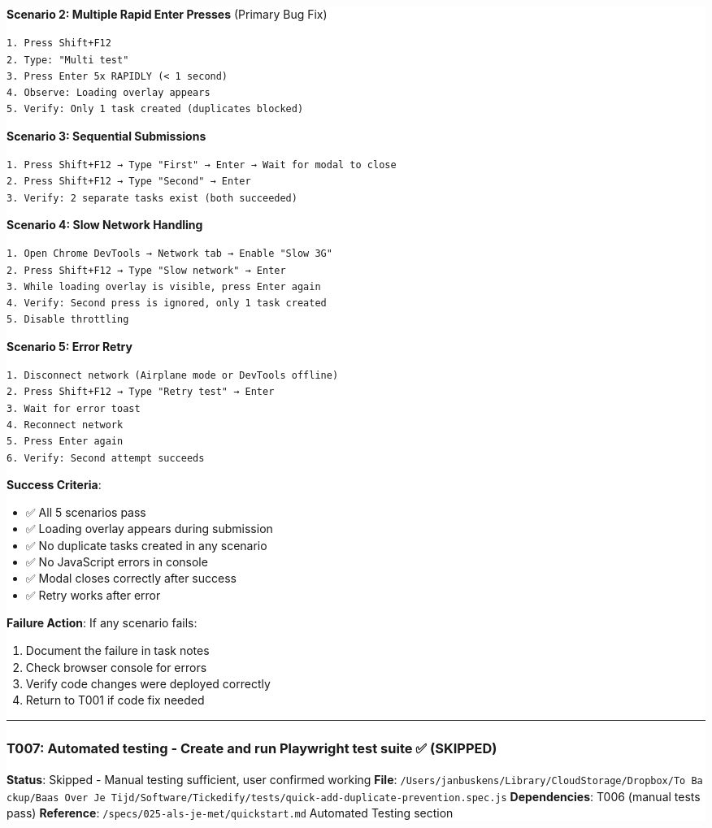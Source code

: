 **Scenario 2: Multiple Rapid Enter Presses** (Primary Bug Fix)
```
1. Press Shift+F12
2. Type: "Multi test"
3. Press Enter 5x RAPIDLY (< 1 second)
4. Observe: Loading overlay appears
5. Verify: Only 1 task created (duplicates blocked)
```

**Scenario 3: Sequential Submissions**
```
1. Press Shift+F12 → Type "First" → Enter → Wait for modal to close
2. Press Shift+F12 → Type "Second" → Enter
3. Verify: 2 separate tasks exist (both succeeded)
```

**Scenario 4: Slow Network Handling**
```
1. Open Chrome DevTools → Network tab → Enable "Slow 3G"
2. Press Shift+F12 → Type "Slow network" → Enter
3. While loading overlay is visible, press Enter again
4. Verify: Second press is ignored, only 1 task created
5. Disable throttling
```

**Scenario 5: Error Retry**
```
1. Disconnect network (Airplane mode or DevTools offline)
2. Press Shift+F12 → Type "Retry test" → Enter
3. Wait for error toast
4. Reconnect network
5. Press Enter again
6. Verify: Second attempt succeeds
```

**Success Criteria**:
- ✅ All 5 scenarios pass
- ✅ Loading overlay appears during submission
- ✅ No duplicate tasks created in any scenario
- ✅ No JavaScript errors in console
- ✅ Modal closes correctly after success
- ✅ Retry works after error

**Failure Action**:
If any scenario fails:
1. Document the failure in task notes
2. Check browser console for errors
3. Verify code changes were deployed correctly
4. Return to T001 if code fix needed

---

### T007: Automated testing - Create and run Playwright test suite ✅ (SKIPPED)
**Status**: Skipped - Manual testing sufficient, user confirmed working
**File**: `/Users/janbuskens/Library/CloudStorage/Dropbox/To Backup/Baas Over Je Tijd/Software/Tickedify/tests/quick-add-duplicate-prevention.spec.js`
**Dependencies**: T006 (manual tests pass)
**Reference**: `/specs/025-als-je-met/quickstart.md` Automated Testing section
